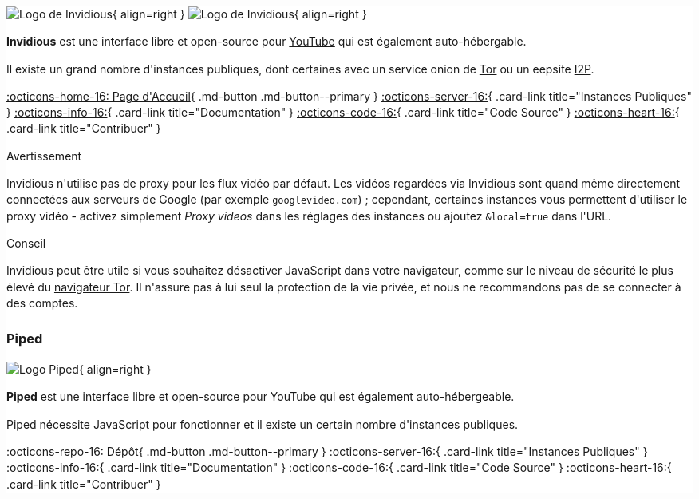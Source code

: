 <div class="admonition recommendation" markdown>

![Logo de Invidious](assets/img/frontends/invidious.svg#only-light){ align=right }
![Logo de Invidious](assets/img/frontends/invidious-dark.svg#only-dark){ align=right }

**Invidious** est une interface libre et open-source pour [YouTube](https://youtube.com) qui est également auto-hébergable.

Il existe un grand nombre d'instances publiques, dont certaines avec un service onion de [Tor](tor.md) ou un eepsite [I2P](alternative-networks.md#i2p-the-invisible-internet-project).

[:octicons-home-16: Page d'Accueil](https://invidious.io){ .md-button .md-button--primary }
[:octicons-server-16:](https://docs.invidious.io/instances){ .card-link title="Instances Publiques" }
[:octicons-info-16:](https://docs.invidious.io){ .card-link title="Documentation" }
[:octicons-code-16:](https://github.com/iv-org/invidious){ .card-link title="Code Source" }
[:octicons-heart-16:](https://invidious.io/donate){ .card-link title="Contribuer" }

</details>

</div>

<div class="admonition warning" markdown>
<p class="admonition-title">Avertissement</p>

Invidious n'utilise pas de proxy pour les flux vidéo par défaut. Les vidéos regardées via Invidious sont quand même directement connectées aux serveurs de Google (par exemple `googlevideo.com`) ; cependant, certaines instances vous permettent d'utiliser le proxy vidéo - activez simplement *Proxy videos* dans les réglages des instances ou ajoutez `&local=true` dans l'URL.

</div>

<div class="admonition tip" markdown>
<p class="admonition-title">Conseil</p>

Invidious peut être utile si vous souhaitez désactiver JavaScript dans votre navigateur, comme sur le niveau de sécurité le plus élevé du [navigateur Tor](tor.md#tor-browser). Il n'assure pas à lui seul la protection de la vie privée, et nous ne recommandons pas de se connecter à des comptes.

</div>

### Piped

<div class="admonition recommendation" markdown>

![Logo Piped](assets/img/frontends/piped.svg){ align=right }

**Piped** est une interface libre et open-source pour [YouTube](https://youtube.com) qui est également auto-hébergeable.

Piped nécessite JavaScript pour fonctionner et il existe un certain nombre d'instances publiques.

[:octicons-repo-16: Dépôt](https://github.com/TeamPiped/Piped){ .md-button .md-button--primary }
[:octicons-server-16:](https://github.com/TeamPiped/documentation/blob/main/content/docs/public-instances/index.md){ .card-link title="Instances Publiques" }
[:octicons-info-16:](https://docs.piped.video/docs){ .card-link title="Documentation" }
[:octicons-code-16:](https://github.com/TeamPiped/Piped){ .card-link title="Code Source" }
[:octicons-heart-16:](https://github.com/TeamPiped/Piped#donations){ .card-link title="Contribuer" }
